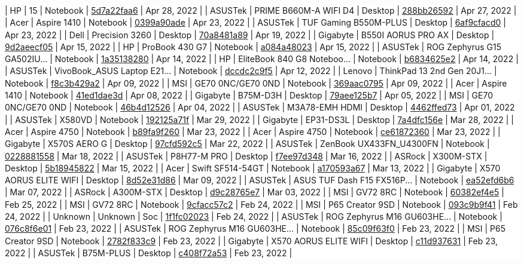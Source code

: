| HP            | 15                          | Notebook    | [5d7a22faa6](https://linux-hardware.org/?probe=5d7a22faa6) | Apr 28, 2022 |
| ASUSTek       | PRIME B660M-A WIFI D4       | Desktop     | [288bb26592](https://linux-hardware.org/?probe=288bb26592) | Apr 27, 2022 |
| Acer          | Aspire 1410                 | Notebook    | [0399a90ade](https://linux-hardware.org/?probe=0399a90ade) | Apr 23, 2022 |
| ASUSTek       | TUF Gaming B550M-PLUS       | Desktop     | [6af9cfacd0](https://linux-hardware.org/?probe=6af9cfacd0) | Apr 23, 2022 |
| Dell          | Precision 3260              | Desktop     | [70a8481a89](https://linux-hardware.org/?probe=70a8481a89) | Apr 19, 2022 |
| Gigabyte      | B550I AORUS PRO AX          | Desktop     | [9d2aeecf05](https://linux-hardware.org/?probe=9d2aeecf05) | Apr 15, 2022 |
| HP            | ProBook 430 G7              | Notebook    | [a084a48023](https://linux-hardware.org/?probe=a084a48023) | Apr 15, 2022 |
| ASUSTek       | ROG Zephyrus G15 GA502IU... | Notebook    | [1a35138280](https://linux-hardware.org/?probe=1a35138280) | Apr 14, 2022 |
| HP            | EliteBook 840 G8 Noteboo... | Notebook    | [b6834625e2](https://linux-hardware.org/?probe=b6834625e2) | Apr 14, 2022 |
| ASUSTek       | VivoBook_ASUS Laptop E21... | Notebook    | [dccdc2c9f5](https://linux-hardware.org/?probe=dccdc2c9f5) | Apr 12, 2022 |
| Lenovo        | ThinkPad 13 2nd Gen 20J1... | Notebook    | [f8c3b429a2](https://linux-hardware.org/?probe=f8c3b429a2) | Apr 09, 2022 |
| MSI           | GE70 0NC/GE70 0ND           | Notebook    | [369aac0795](https://linux-hardware.org/?probe=369aac0795) | Apr 09, 2022 |
| Acer          | Aspire 1410                 | Notebook    | [41ed1dae3d](https://linux-hardware.org/?probe=41ed1dae3d) | Apr 08, 2022 |
| Gigabyte      | B75M-D3H                    | Desktop     | [79aee125b7](https://linux-hardware.org/?probe=79aee125b7) | Apr 05, 2022 |
| MSI           | GE70 0NC/GE70 0ND           | Notebook    | [46b4d12526](https://linux-hardware.org/?probe=46b4d12526) | Apr 04, 2022 |
| ASUSTek       | M3A78-EMH HDMI              | Desktop     | [4462ffed73](https://linux-hardware.org/?probe=4462ffed73) | Apr 01, 2022 |
| ASUSTek       | X580VD                      | Notebook    | [192125a71f](https://linux-hardware.org/?probe=192125a71f) | Mar 29, 2022 |
| Gigabyte      | EP31-DS3L                   | Desktop     | [7a4dfc156e](https://linux-hardware.org/?probe=7a4dfc156e) | Mar 28, 2022 |
| Acer          | Aspire 4750                 | Notebook    | [b89fa9f260](https://linux-hardware.org/?probe=b89fa9f260) | Mar 23, 2022 |
| Acer          | Aspire 4750                 | Notebook    | [ce61872360](https://linux-hardware.org/?probe=ce61872360) | Mar 23, 2022 |
| Gigabyte      | X570S AERO G                | Desktop     | [97cfd592c5](https://linux-hardware.org/?probe=97cfd592c5) | Mar 22, 2022 |
| ASUSTek       | ZenBook UX433FN_U4300FN     | Notebook    | [0228881558](https://linux-hardware.org/?probe=0228881558) | Mar 18, 2022 |
| ASUSTek       | P8H77-M PRO                 | Desktop     | [f7ee97d348](https://linux-hardware.org/?probe=f7ee97d348) | Mar 16, 2022 |
| ASRock        | X300M-STX                   | Desktop     | [5b18945822](https://linux-hardware.org/?probe=5b18945822) | Mar 15, 2022 |
| Acer          | Swift SF514-54GT            | Notebook    | [a170593a67](https://linux-hardware.org/?probe=a170593a67) | Mar 13, 2022 |
| Gigabyte      | X570 AORUS ELITE WIFI       | Desktop     | [8d52e31d86](https://linux-hardware.org/?probe=8d52e31d86) | Mar 09, 2022 |
| ASUSTek       | ASUS TUF Dash F15 FX516P... | Notebook    | [ea52efd6b6](https://linux-hardware.org/?probe=ea52efd6b6) | Mar 07, 2022 |
| ASRock        | A300M-STX                   | Desktop     | [d9c28765e7](https://linux-hardware.org/?probe=d9c28765e7) | Mar 03, 2022 |
| MSI           | GV72 8RC                    | Notebook    | [60382ef4e5](https://linux-hardware.org/?probe=60382ef4e5) | Feb 25, 2022 |
| MSI           | GV72 8RC                    | Notebook    | [9cfacc57c2](https://linux-hardware.org/?probe=9cfacc57c2) | Feb 24, 2022 |
| MSI           | P65 Creator 9SD             | Notebook    | [093c9b9f41](https://linux-hardware.org/?probe=093c9b9f41) | Feb 24, 2022 |
| Unknown       | Unknown                     | Soc         | [1f1fc02023](https://linux-hardware.org/?probe=1f1fc02023) | Feb 24, 2022 |
| ASUSTek       | ROG Zephyrus M16 GU603HE... | Notebook    | [076c8f6e01](https://linux-hardware.org/?probe=076c8f6e01) | Feb 23, 2022 |
| ASUSTek       | ROG Zephyrus M16 GU603HE... | Notebook    | [85c09f63f0](https://linux-hardware.org/?probe=85c09f63f0) | Feb 23, 2022 |
| MSI           | P65 Creator 9SD             | Notebook    | [2782f833c9](https://linux-hardware.org/?probe=2782f833c9) | Feb 23, 2022 |
| Gigabyte      | X570 AORUS ELITE WIFI       | Desktop     | [c11d937631](https://linux-hardware.org/?probe=c11d937631) | Feb 23, 2022 |
| ASUSTek       | B75M-PLUS                   | Desktop     | [c408f72a53](https://linux-hardware.org/?probe=c408f72a53) | Feb 23, 2022 |